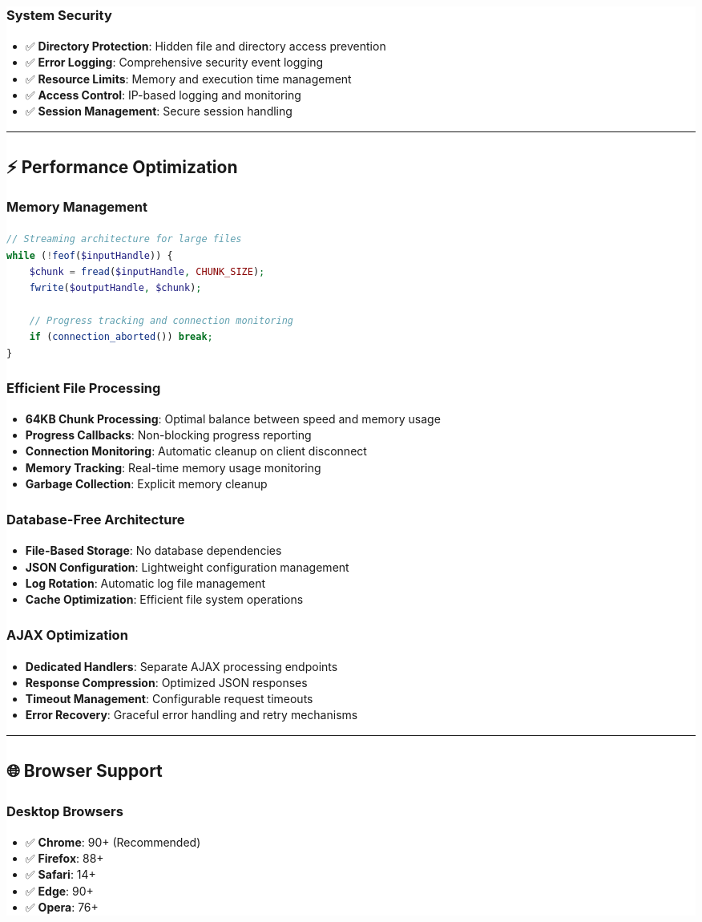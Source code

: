 ### **System Security**
- ✅ **Directory Protection**: Hidden file and directory access prevention
- ✅ **Error Logging**: Comprehensive security event logging
- ✅ **Resource Limits**: Memory and execution time management
- ✅ **Access Control**: IP-based logging and monitoring
- ✅ **Session Management**: Secure session handling

---

## ⚡ **Performance Optimization**

### **Memory Management**
```php
// Streaming architecture for large files
while (!feof($inputHandle)) {
    $chunk = fread($inputHandle, CHUNK_SIZE);
    fwrite($outputHandle, $chunk);
    
    // Progress tracking and connection monitoring
    if (connection_aborted()) break;
}
```

### **Efficient File Processing**
- **64KB Chunk Processing**: Optimal balance between speed and memory usage
- **Progress Callbacks**: Non-blocking progress reporting
- **Connection Monitoring**: Automatic cleanup on client disconnect
- **Memory Tracking**: Real-time memory usage monitoring
- **Garbage Collection**: Explicit memory cleanup

### **Database-Free Architecture**
- **File-Based Storage**: No database dependencies
- **JSON Configuration**: Lightweight configuration management
- **Log Rotation**: Automatic log file management
- **Cache Optimization**: Efficient file system operations

### **AJAX Optimization**
- **Dedicated Handlers**: Separate AJAX processing endpoints
- **Response Compression**: Optimized JSON responses
- **Timeout Management**: Configurable request timeouts
- **Error Recovery**: Graceful error handling and retry mechanisms

---

## 🌐 **Browser Support**

### **Desktop Browsers**
- ✅ **Chrome**: 90+ (Recommended)
- ✅ **Firefox**: 88+
- ✅ **Safari**: 14+
- ✅ **Edge**: 90+
- ✅ **Opera**: 76+
